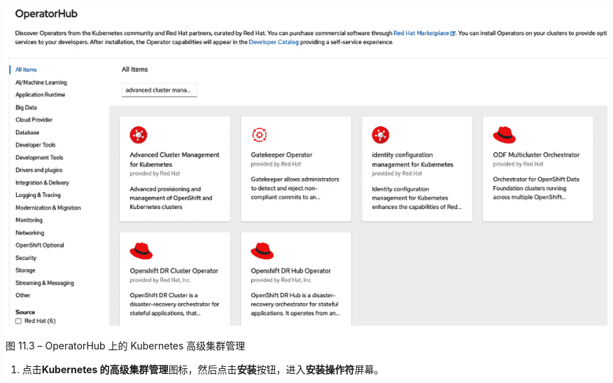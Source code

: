 ![图 11.3 – OperatorHub 上的 Kubernetes 高级集群管理](img/B18015_11_03.jpg)

图 11.3 – OperatorHub 上的 Kubernetes 高级集群管理

1.  点击**Kubernetes 的高级集群管理**图标，然后点击**安装**按钮，进入**安装操作符**屏幕。
